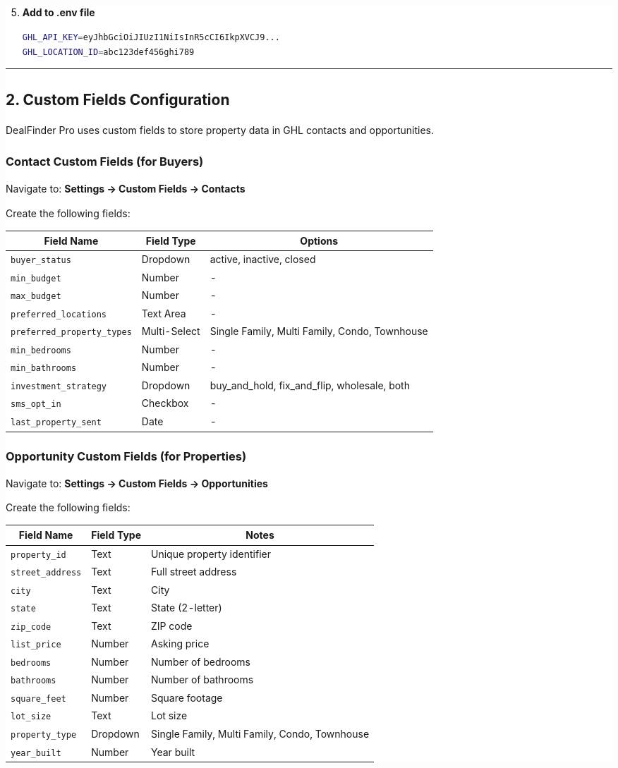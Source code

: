5. **Add to .env file**
   ```bash
   GHL_API_KEY=eyJhbGciOiJIUzI1NiIsInR5cCI6IkpXVCJ9...
   GHL_LOCATION_ID=abc123def456ghi789
   ```

---

## 2. Custom Fields Configuration

DealFinder Pro uses custom fields to store property data in GHL contacts and opportunities.

### Contact Custom Fields (for Buyers)

Navigate to: **Settings → Custom Fields → Contacts**

Create the following fields:

| Field Name | Field Type | Options |
|------------|------------|---------|
| `buyer_status` | Dropdown | active, inactive, closed |
| `min_budget` | Number | - |
| `max_budget` | Number | - |
| `preferred_locations` | Text Area | - |
| `preferred_property_types` | Multi-Select | Single Family, Multi Family, Condo, Townhouse |
| `min_bedrooms` | Number | - |
| `min_bathrooms` | Number | - |
| `investment_strategy` | Dropdown | buy_and_hold, fix_and_flip, wholesale, both |
| `sms_opt_in` | Checkbox | - |
| `last_property_sent` | Date | - |

### Opportunity Custom Fields (for Properties)

Navigate to: **Settings → Custom Fields → Opportunities**

Create the following fields:

| Field Name | Field Type | Notes |
|------------|------------|-------|
| `property_id` | Text | Unique property identifier |
| `street_address` | Text | Full street address |
| `city` | Text | City |
| `state` | Text | State (2-letter) |
| `zip_code` | Text | ZIP code |
| `list_price` | Number | Asking price |
| `bedrooms` | Number | Number of bedrooms |
| `bathrooms` | Number | Number of bathrooms |
| `square_feet` | Number | Square footage |
| `lot_size` | Text | Lot size |
| `property_type` | Dropdown | Single Family, Multi Family, Condo, Townhouse |
| `year_built` | Number | Year built |